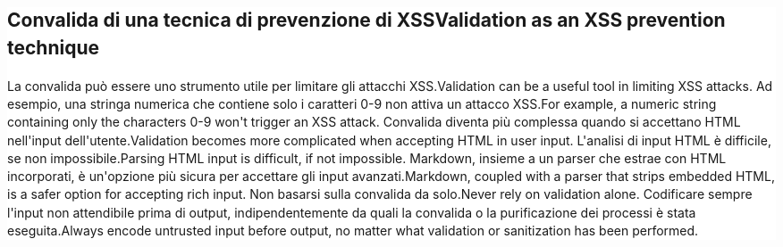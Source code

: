 ## <a name="validation-as-an-xss-prevention-technique"></a><span data-ttu-id="1003a-176">Convalida di una tecnica di prevenzione di XSS</span><span class="sxs-lookup"><span data-stu-id="1003a-176">Validation as an XSS prevention technique</span></span>

<span data-ttu-id="1003a-177">La convalida può essere uno strumento utile per limitare gli attacchi XSS.</span><span class="sxs-lookup"><span data-stu-id="1003a-177">Validation can be a useful tool in limiting XSS attacks.</span></span> <span data-ttu-id="1003a-178">Ad esempio, una stringa numerica che contiene solo i caratteri 0-9 non attiva un attacco XSS.</span><span class="sxs-lookup"><span data-stu-id="1003a-178">For example, a numeric string containing only the characters 0-9 won't trigger an XSS attack.</span></span> <span data-ttu-id="1003a-179">Convalida diventa più complessa quando si accettano HTML nell'input dell'utente.</span><span class="sxs-lookup"><span data-stu-id="1003a-179">Validation becomes more complicated when accepting HTML in user input.</span></span> <span data-ttu-id="1003a-180">L'analisi di input HTML è difficile, se non impossibile.</span><span class="sxs-lookup"><span data-stu-id="1003a-180">Parsing HTML input is difficult, if not impossible.</span></span> <span data-ttu-id="1003a-181">Markdown, insieme a un parser che estrae con HTML incorporati, è un'opzione più sicura per accettare gli input avanzati.</span><span class="sxs-lookup"><span data-stu-id="1003a-181">Markdown, coupled with a parser that strips embedded HTML, is a safer option for accepting rich input.</span></span> <span data-ttu-id="1003a-182">Non basarsi sulla convalida da solo.</span><span class="sxs-lookup"><span data-stu-id="1003a-182">Never rely on validation alone.</span></span> <span data-ttu-id="1003a-183">Codificare sempre l'input non attendibile prima di output, indipendentemente da quali la convalida o la purificazione dei processi è stata eseguita.</span><span class="sxs-lookup"><span data-stu-id="1003a-183">Always encode untrusted input before output, no matter what validation or sanitization has been performed.</span></span>
